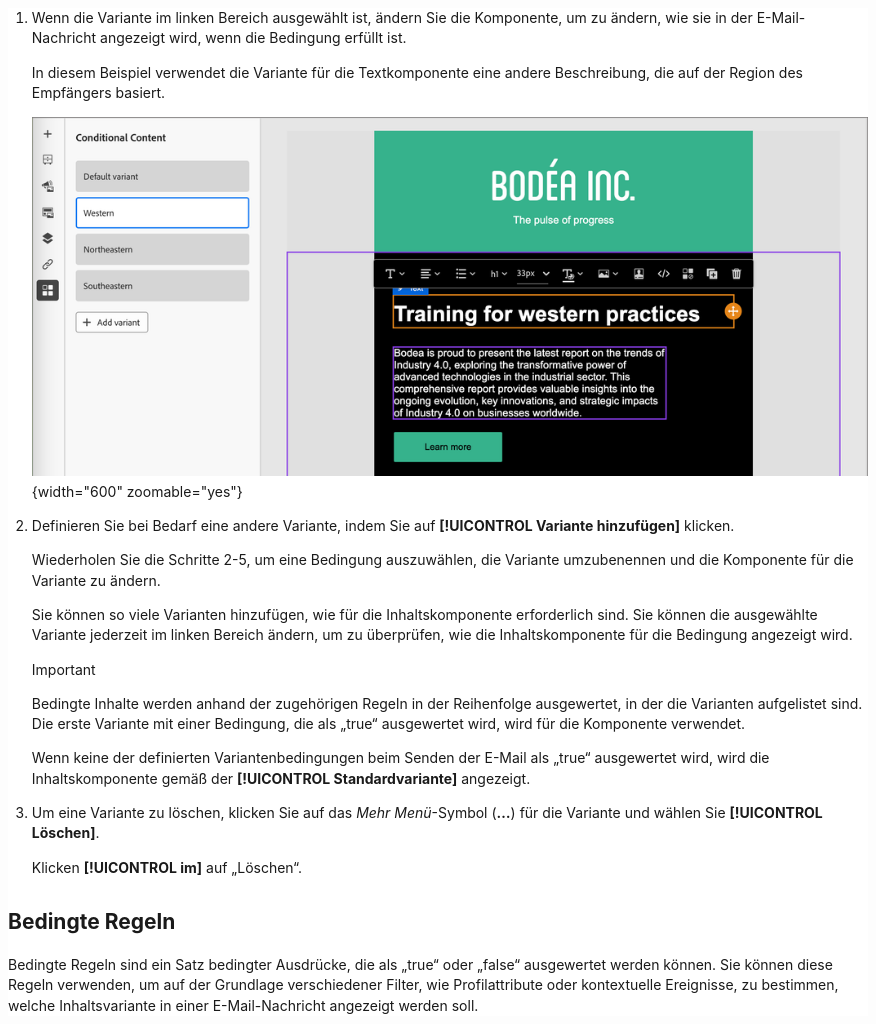 1. Wenn die Variante im linken Bereich ausgewählt ist, ändern Sie die Komponente, um zu ändern, wie sie in der E-Mail-Nachricht angezeigt wird, wenn die Bedingung erfüllt ist.

   In diesem Beispiel verwendet die Variante für die Textkomponente eine andere Beschreibung, die auf der Region des Empfängers basiert.

   ![Ändern Sie die Komponente für die Variante](./assets/conditions-variant-component-edit.png){width="600" zoomable="yes"}

1. Definieren Sie bei Bedarf eine andere Variante, indem Sie auf **[!UICONTROL Variante hinzufügen]** klicken.

   Wiederholen Sie die Schritte 2-5, um eine Bedingung auszuwählen, die Variante umzubenennen und die Komponente für die Variante zu ändern.

   Sie können so viele Varianten hinzufügen, wie für die Inhaltskomponente erforderlich sind. Sie können die ausgewählte Variante jederzeit im linken Bereich ändern, um zu überprüfen, wie die Inhaltskomponente für die Bedingung angezeigt wird.

   >[!IMPORTANT]
   >
   >Bedingte Inhalte werden anhand der zugehörigen Regeln in der Reihenfolge ausgewertet, in der die Varianten aufgelistet sind. Die erste Variante mit einer Bedingung, die als „true“ ausgewertet wird, wird für die Komponente verwendet.
   >
   >Wenn keine der definierten Variantenbedingungen beim Senden der E-Mail als „true“ ausgewertet wird, wird die Inhaltskomponente gemäß der **[!UICONTROL Standardvariante]** angezeigt.

1. Um eine Variante zu löschen, klicken Sie auf das _Mehr Menü_-Symbol (**…**) für die Variante und wählen Sie **[!UICONTROL Löschen]**.

   Klicken **[!UICONTROL im]** auf „Löschen“.

## Bedingte Regeln

Bedingte Regeln sind ein Satz bedingter Ausdrücke, die als „true“ oder „false“ ausgewertet werden können. Sie können diese Regeln verwenden, um auf der Grundlage verschiedener Filter, wie Profilattribute oder kontextuelle Ereignisse, zu bestimmen, welche Inhaltsvariante in einer E-Mail-Nachricht angezeigt werden soll.

